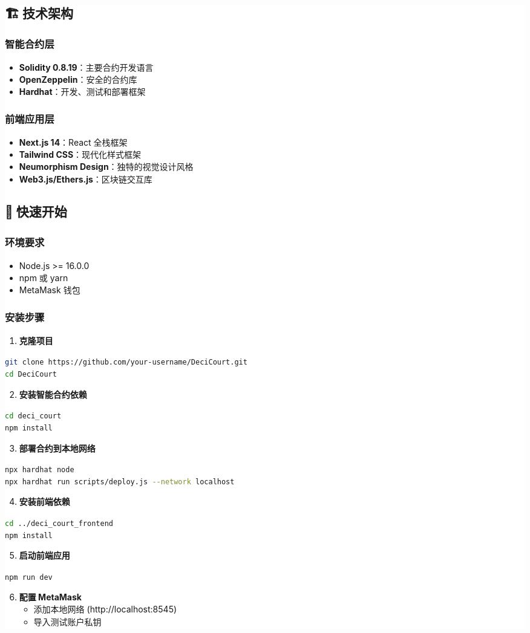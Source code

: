 ## 🏗️ 技术架构

### 智能合约层
- **Solidity 0.8.19**：主要合约开发语言
- **OpenZeppelin**：安全的合约库
- **Hardhat**：开发、测试和部署框架

### 前端应用层
- **Next.js 14**：React 全栈框架
- **Tailwind CSS**：现代化样式框架
- **Neumorphism Design**：独特的视觉设计风格
- **Web3.js/Ethers.js**：区块链交互库

## 🚀 快速开始

### 环境要求
- Node.js >= 16.0.0
- npm 或 yarn
- MetaMask 钱包

### 安装步骤

1. **克隆项目**
```bash
git clone https://github.com/your-username/DeciCourt.git
cd DeciCourt
```

2. **安装智能合约依赖**
```bash
cd deci_court
npm install
```

3. **部署合约到本地网络**
```bash
npx hardhat node
npx hardhat run scripts/deploy.js --network localhost
```

4. **安装前端依赖**
```bash
cd ../deci_court_frontend
npm install
```

5. **启动前端应用**
```bash
npm run dev
```

6. **配置 MetaMask**
   - 添加本地网络 (http://localhost:8545)
   - 导入测试账户私钥
